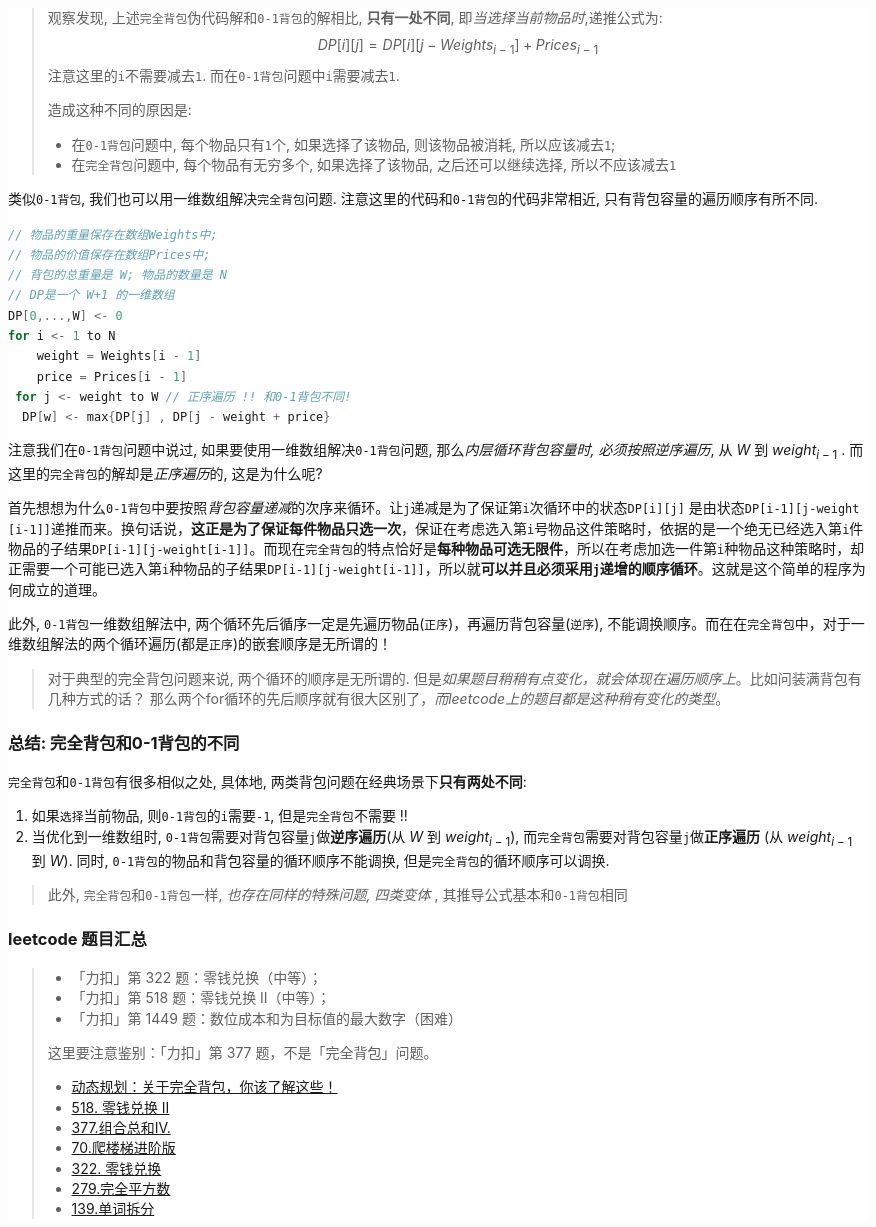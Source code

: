 > 观察发现, 上述`完全背包`伪代码解和`0-1背包`的解相比, **只有一处不同**, 即*当选择当前物品时*,递推公式为:
> $$
> DP[i][j] = DP[i][j-Weights_{i-1}]+Prices_{i-1}
> $$
> 注意这里的`i`不需要减去`1`. 而在`0-1背包`问题中`i`需要减去`1`.
>
> 造成这种不同的原因是:
>
> + 在`0-1背包`问题中, 每个物品只有`1`个, 如果选择了该物品, 则该物品被消耗, 所以应该减去`1`;
> + 在`完全背包`问题中, 每个物品有无穷多个, 如果选择了该物品, 之后还可以继续选择, 所以不应该减去`1`

类似`0-1背包`, 我们也可以用一维数组解决`完全背包`问题. 注意这里的代码和`0-1背包`的代码非常相近, 只有背包容量的遍历顺序有所不同.

```cpp
// 物品的重量保存在数组Weights中;
// 物品的价值保存在数组Prices中;
// 背包的总重量是 W; 物品的数量是 N
// DP是一个 W+1 的一维数组
DP[0,...,W] <- 0
for i <- 1 to N
    weight = Weights[i - 1]
    price = Prices[i - 1]
 for j <- weight to W // 正序遍历 !! 和0-1背包不同!
  DP[w] <- max{DP[j] , DP[j - weight + price}
```

注意我们在`0-1背包`问题中说过, 如果要使用一维数组解决`0-1背包`问题, 那么*内层循环背包容量时, 必须按照逆序遍历*, 从 $W$ 到 $weight_{i-1}$ . 而这里的`完全背包`的解却是*正序遍历*的, 这是为什么呢?

首先想想为什么`0-1背包`中要按照*背包容量递减*的次序来循环。让`j`递减是为了保证第`i`次循环中的状态`DP[i][j]` 是由状态`DP[i-1][j-weight[i-1]]`递推而来。换句话说，**这正是为了保证每件物品只选一次**，保证在考虑选入第`i`号物品这件策略时，依据的是一个绝无已经选入第`i`件物品的子结果`DP[i-1][j-weight[i-1]]`。而现在`完全背包`的特点恰好是**每种物品可选无限件**，所以在考虑加选一件第`i`种物品这种策略时，却正需要一个可能已选入第`i`种物品的子结果`DP[i-1][j-weight[i-1]]`，所以就**可以并且必须采用`j`递增的顺序循环**。这就是这个简单的程序为何成立的道理。  

此外, `0-1背包`一维数组解法中, 两个循环先后循序一定是先遍历物品(`正序`)，再遍历背包容量(`逆序`), 不能调换顺序。而在在`完全背包`中，对于一维数组解法的两个循环遍历(都是`正序`)的嵌套顺序是无所谓的！

> 对于典型的完全背包问题来说, 两个循环的顺序是无所谓的. 但是*如果题目稍稍有点变化，就会体现在遍历顺序上*。比如问装满背包有几种方式的话？ 那么两个for循环的先后顺序就有很大区别了，*而leetcode上的题目都是这种稍有变化的类型*。

### 总结: 完全背包和0-1背包的不同

`完全背包`和`0-1背包`有很多相似之处, 具体地, 两类背包问题在经典场景下**只有两处不同**:

1. 如果`选择`当前物品, 则`0-1背包`的`i`需要`-1`, 但是`完全背包`不需要 !!
2. 当优化到一维数组时, `0-1背包`需要对背包容量`j`做**逆序遍历**(从 $W$ 到 $weight_{i-1}$), 而`完全背包`需要对背包容量`j`做**正序遍历** (从 $weight_{i-1}$ 到 $W$). 同时, `0-1背包`的物品和背包容量的循环顺序不能调换, 但是`完全背包`的循环顺序可以调换.

> 此外, `完全背包`和`0-1背包`一样, *也存在同样的特殊问题, 四类变体* , 其推导公式基本和`0-1背包`相同

### leetcode 题目汇总

> + 「力扣」第 322 题：零钱兑换（中等）；
> + 「力扣」第 518 题：零钱兑换 II（中等）；
> + 「力扣」第 1449 题：数位成本和为目标值的最大数字（困难）
>
> 这里要注意鉴别：「力扣」第 377 题，不是「完全背包」问题。
>
> + [动态规划：关于完全背包，你该了解这些！](https://leetcode.cn/link/?target=https://programmercarl.com/背包问题理论基础完全背包.html)
> + [518. 零钱兑换 II](https://leetcode.cn/link/?target=https://programmercarl.com/0518.零钱兑换II.html)
> + [377.组合总和Ⅳ.](https://leetcode.cn/link/?target=https://programmercarl.com/0377.组合总和Ⅳ.html)
> + [70.爬楼梯进阶版](https://leetcode.cn/link/?target=https://programmercarl.com/0070.爬楼梯完全背包版本.html)
> + [322. 零钱兑换](https://leetcode.cn/link/?target=https://programmercarl.com/0322.零钱兑换.html)
> + [279.完全平方数](https://leetcode.cn/link/?target=https://programmercarl.com/0279.完全平方数.html)
> + [139.单词拆分](https://leetcode.cn/link/?target=https://programmercarl.com/0139.单词拆分.html)
